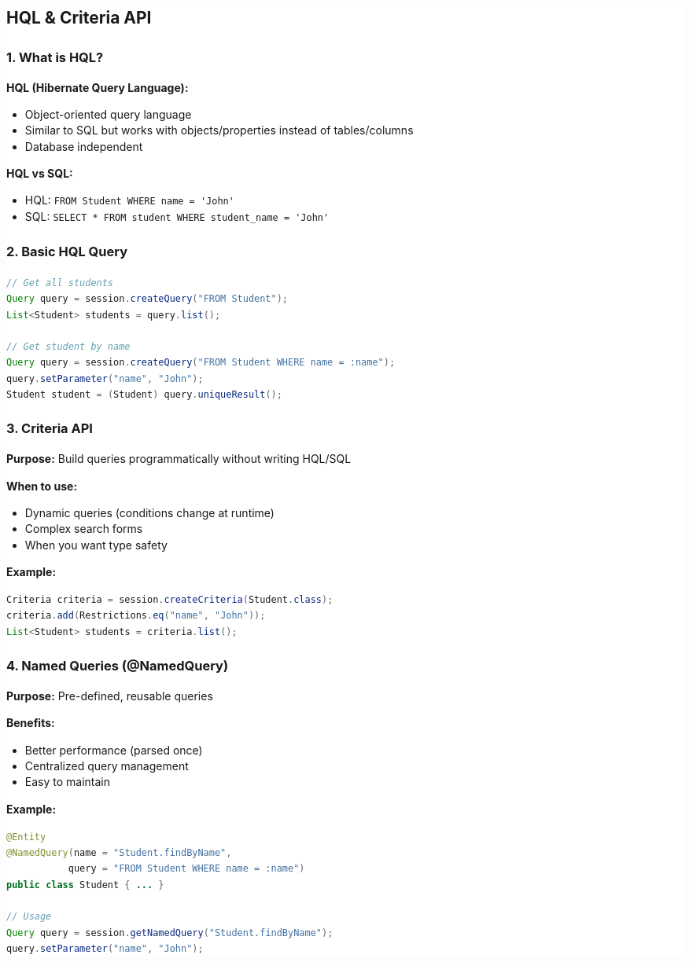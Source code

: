 ## HQL & Criteria API

### 1. What is HQL?

**HQL (Hibernate Query Language):**
- Object-oriented query language
- Similar to SQL but works with objects/properties instead of tables/columns
- Database independent

**HQL vs SQL:**
- HQL: `FROM Student WHERE name = 'John'`
- SQL: `SELECT * FROM student WHERE student_name = 'John'`

### 2. Basic HQL Query

```java
// Get all students
Query query = session.createQuery("FROM Student");
List<Student> students = query.list();

// Get student by name
Query query = session.createQuery("FROM Student WHERE name = :name");
query.setParameter("name", "John");
Student student = (Student) query.uniqueResult();
```

### 3. Criteria API

**Purpose:** Build queries programmatically without writing HQL/SQL

**When to use:**
- Dynamic queries (conditions change at runtime)
- Complex search forms
- When you want type safety

**Example:**
```java
Criteria criteria = session.createCriteria(Student.class);
criteria.add(Restrictions.eq("name", "John"));
List<Student> students = criteria.list();
```

### 4. Named Queries (@NamedQuery)

**Purpose:** Pre-defined, reusable queries

**Benefits:**
- Better performance (parsed once)
- Centralized query management
- Easy to maintain

**Example:**
```java
@Entity
@NamedQuery(name = "Student.findByName", 
           query = "FROM Student WHERE name = :name")
public class Student { ... }

// Usage
Query query = session.getNamedQuery("Student.findByName");
query.setParameter("name", "John");
```

